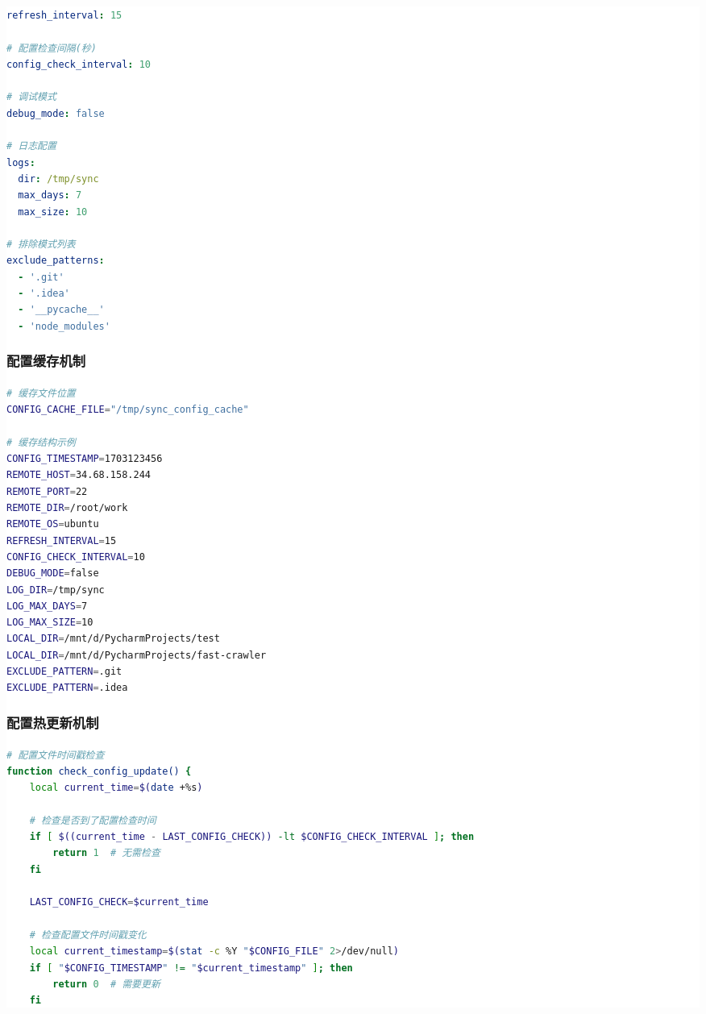 ```yaml
refresh_interval: 15

# 配置检查间隔(秒)
config_check_interval: 10

# 调试模式
debug_mode: false

# 日志配置
logs:
  dir: /tmp/sync
  max_days: 7
  max_size: 10

# 排除模式列表
exclude_patterns:
  - '.git'
  - '.idea'
  - '__pycache__'
  - 'node_modules'
```

### 配置缓存机制
```bash
# 缓存文件位置
CONFIG_CACHE_FILE="/tmp/sync_config_cache"

# 缓存结构示例
CONFIG_TIMESTAMP=1703123456
REMOTE_HOST=34.68.158.244
REMOTE_PORT=22
REMOTE_DIR=/root/work
REMOTE_OS=ubuntu
REFRESH_INTERVAL=15
CONFIG_CHECK_INTERVAL=10
DEBUG_MODE=false
LOG_DIR=/tmp/sync
LOG_MAX_DAYS=7
LOG_MAX_SIZE=10
LOCAL_DIR=/mnt/d/PycharmProjects/test
LOCAL_DIR=/mnt/d/PycharmProjects/fast-crawler
EXCLUDE_PATTERN=.git
EXCLUDE_PATTERN=.idea
```

### 配置热更新机制
```bash
# 配置文件时间戳检查
function check_config_update() {
    local current_time=$(date +%s)
    
    # 检查是否到了配置检查时间
    if [ $((current_time - LAST_CONFIG_CHECK)) -lt $CONFIG_CHECK_INTERVAL ]; then
        return 1  # 无需检查
    fi
    
    LAST_CONFIG_CHECK=$current_time
    
    # 检查配置文件时间戳变化
    local current_timestamp=$(stat -c %Y "$CONFIG_FILE" 2>/dev/null)
    if [ "$CONFIG_TIMESTAMP" != "$current_timestamp" ]; then
        return 0  # 需要更新
    fi
```